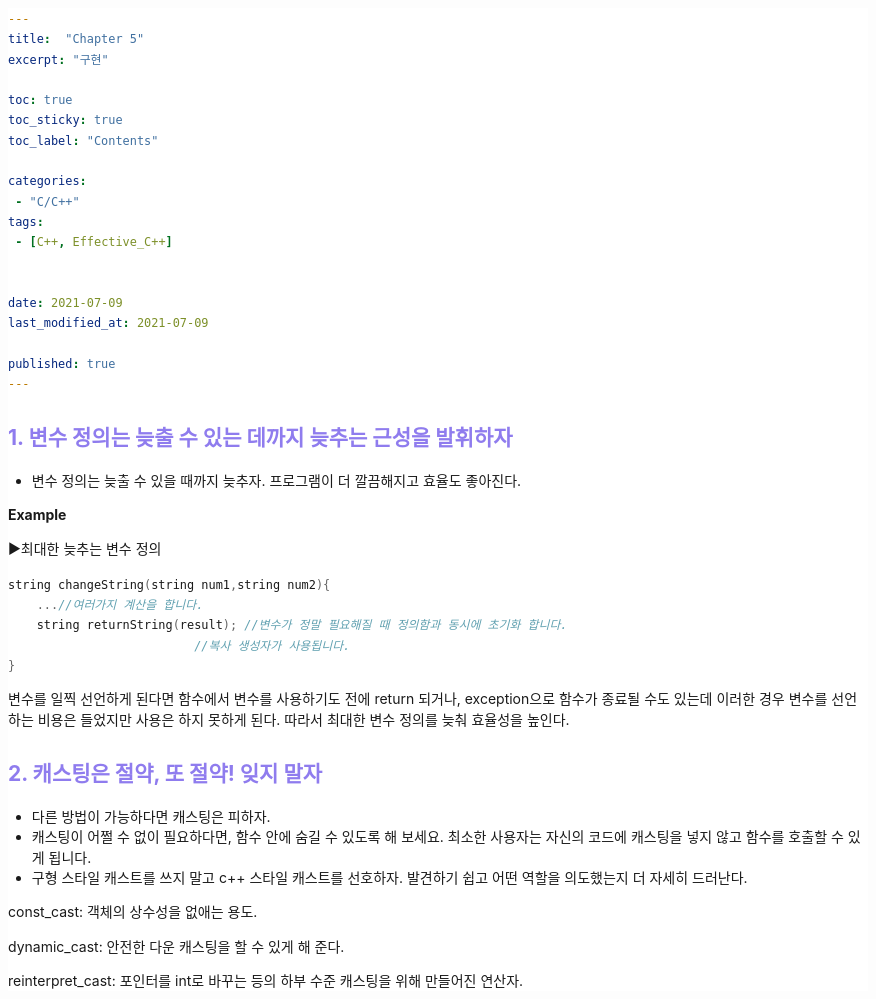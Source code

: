 ```yaml
---
title:  "Chapter 5"
excerpt: "구현"

toc: true
toc_sticky: true
toc_label: "Contents"

categories:
 - "C/C++"
tags:
 - [C++, Effective_C++]


date: 2021-07-09
last_modified_at: 2021-07-09

published: true
---
```


## <span style="color:#8F7CEE">1. 변수 정의는 늦출 수 있는 데까지 늦추는 근성을 발휘하자 </span>

- 변수 정의는 늦출 수 있을 때까지 늦추자. 프로그램이 더 깔끔해지고 효율도 좋아진다.

**Example**

▶최대한 늦추는 변수 정의

```c++
string changeString(string num1,string num2){
    ...//여러가지 계산을 합니다.
    string returnString(result); //변수가 정말 필요해질 때 정의함과 동시에 초기화 합니다.
    					  //복사 생성자가 사용됩니다.
}
```

변수를 일찍 선언하게 된다면 함수에서 변수를 사용하기도 전에 return 되거나, exception으로 함수가 종료될 수도 있는데 이러한 경우 변수를 선언하는 비용은 들었지만 사용은 하지 못하게 된다. 따라서 최대한 변수 정의를 늦춰  효율성을 높인다.   

## <span style="color:#8F7CEE">2. 캐스팅은 절약, 또 절약! 잊지 말자 </span>

- 다른 방법이 가능하다면 캐스팅은 피하자. 
- 캐스팅이 어쩔 수 없이 필요하다면, 함수 안에 숨길 수 있도록 해 보세요. 최소한 사용자는 자신의 코드에 캐스팅을 넣지 않고 함수를 호출할 수 있게 됩니다.
- 구형 스타일 캐스트를 쓰지 말고 c++ 스타일 캐스트를 선호하자. 발견하기 쉽고 어떤 역할을 의도했는지 더 자세히 드러난다.

const_cast: 객체의 상수성을 없애는 용도.  

dynamic_cast: 안전한 다운 캐스팅을 할 수 있게 해 준다.  

reinterpret_cast: 포인터를 int로 바꾸는 등의 하부 수준 캐스팅을 위해 만들어진 연산자.  
